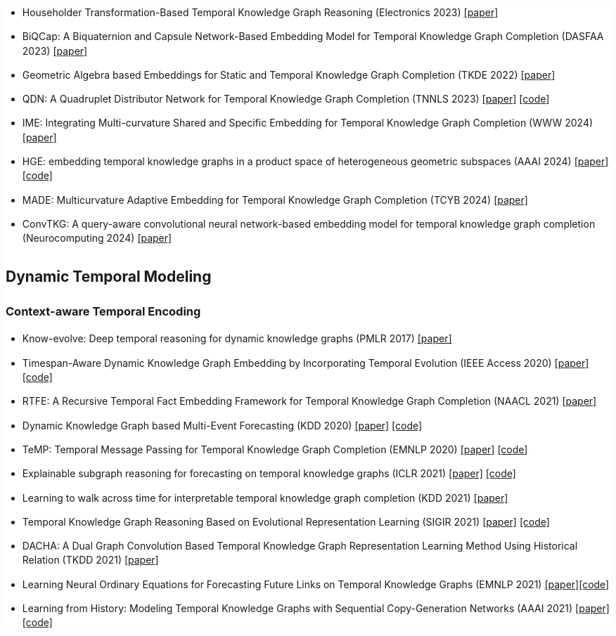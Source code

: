 * Householder Transformation-Based Temporal Knowledge Graph Reasoning (Electronics 2023) [[paper]](https://www.mdpi.com/2079-9292/12/9/2001)
* BiQCap: A Biquaternion and Capsule Network-Based Embedding Model for Temporal Knowledge Graph Completion (DASFAA 2023) [[paper]](https://link.springer.com/chapter/10.1007/978-3-031-30672-3_45)
* Geometric Algebra based Embeddings for Static and Temporal Knowledge Graph Completion (TKDE 2022) [[paper]](https://arxiv.org/pdf/2010.01029.pdf)
* QDN: A Quadruplet Distributor Network for Temporal Knowledge Graph Completion (TNNLS 2023) [[paper]](https://ieeexplore.ieee.org/abstract/document/10132432) [[code]](https://github.com/jiapuwang/QDN-A-Quadruplet-Distributor-Network-for-Temporal-Knowledge-Graph-Completion.git)

* IME: Integrating Multi-curvature Shared and Specific Embedding for Temporal Knowledge Graph Completion (WWW 2024) [[paper]](https://dl.acm.org/doi/10.1145/3589334.3645361)
* HGE: embedding temporal knowledge graphs in a product space of heterogeneous geometric subspaces (AAAI 2024) [[paper]](https://doi.org/10.1609/aaai.v38i8.28739) [[code]](https://github.com/NacyNiko/HGE)
* MADE: Multicurvature Adaptive Embedding for Temporal Knowledge Graph Completion (TCYB 2024) [[paper]](https://ieeexplore.ieee.org/stamp/stamp.jsp?tp=&arnumber=10535899)
* ConvTKG: A query-aware convolutional neural network-based embedding
model for temporal knowledge graph completion (Neurocomputing 2024) [[paper]](https://doi.org/10.1016/j.neucom.2024.127680)

## Dynamic Temporal Modeling
### Context-aware Temporal Encoding
* Know-evolve: Deep temporal reasoning for dynamic knowledge graphs (PMLR 2017) [[paper]](https://arxiv.org/pdf/1705.05742.pdf) 

* Timespan-Aware Dynamic Knowledge Graph Embedding by Incorporating Temporal Evolution (IEEE Access 2020) [[paper]](https://ieeexplore.ieee.org/stamp/stamp.jsp?arnumber=8950081) [[code]](https://github.com/tangmier/TDG2E)
* RTFE: A Recursive Temporal Fact Embedding Framework for Temporal Knowledge Graph Completion (NAACL 2021) [[paper]](https://aclanthology.org/2021.naacl-main.451.pdf)
* Dynamic Knowledge Graph based Multi-Event Forecasting (KDD 2020) [[paper]](https://par.nsf.gov/servlets/purl/10216903) [[code]](https://github.com/amy-deng/glean)
* TeMP: Temporal Message Passing for Temporal Knowledge Graph Completion (EMNLP 2020) [[paper]](https://aclanthology.org/2020.emnlp-main.462/) [[code]](https://github.com/JiapengWu/TeMP)

* Explainable subgraph reasoning for forecasting on temporal knowledge graphs (ICLR 2021) [[paper]](https://github.com/TemporalKGTeam/xERTE) [[code]](https://github.com/TemporalKGTeam/xERTE)
* Learning to walk across time for interpretable temporal knowledge graph completion (KDD 2021) [[paper]](https://dl.acm.org/doi/10.1145/3447548.3467292)
* Temporal Knowledge Graph Reasoning Based on Evolutional Representation Learning (SIGIR 2021) [[paper]](https://dl.acm.org/doi/pdf/10.1145/3404835.3462963) [[code]](https://github.com/Lee-zix/RE-GCN)
* DACHA: A Dual Graph Convolution Based Temporal Knowledge Graph Representation Learning Method Using Historical Relation (TKDD 2021) [[paper]](https://dl.acm.org/doi/10.1145/3477051)
* Learning Neural Ordinary Equations for Forecasting Future Links on Temporal Knowledge Graphs (EMNLP 2021) [[paper]](https://aclanthology.org/2021.emnlp-main.658/)[[code]](https://github.com/TemporalKGTeam/TANGO)
* Learning from History: Modeling Temporal Knowledge Graphs with Sequential Copy-Generation Networks (AAAI 2021) [[paper]](https://arxiv.org/abs/2012.08492) [[code]](https://github.com/CunchaoZ/CyGNet)
